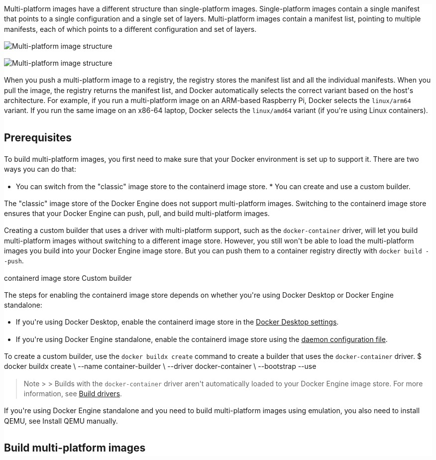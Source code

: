 Multi-platform images have a different structure than single-platform images. Single-platform images contain a single manifest that points to a single configuration and a single set of layers. Multi-platform images contain a manifest list, pointing to multiple manifests, each of which points to a different configuration and set of layers.

![Multi-platform image structure](http://docs.docker.com/build/images/single-vs-multiplatform-image.svg)

![Multi-platform image structure](http://docs.docker.com/build/images/single-vs-multiplatform-image.svg)

When you push a multi-platform image to a registry, the registry stores the manifest list and all the individual manifests. When you pull the image, the registry returns the manifest list, and Docker automatically selects the correct variant based on the host's architecture. For example, if you run a multi-platform image on an ARM-based Raspberry Pi, Docker selects the `linux/arm64` variant. If you run the same image on an x86-64 laptop, Docker selects the `linux/amd64` variant \(if you're using Linux containers\).

## Prerequisites

To build multi-platform images, you first need to make sure that your Docker environment is set up to support it. There are two ways you can do that:

  * You can switch from the "classic" image store to the containerd image store.   * You can create and use a custom builder.

The "classic" image store of the Docker Engine does not support multi-platform images. Switching to the containerd image store ensures that your Docker Engine can push, pull, and build multi-platform images.

Creating a custom builder that uses a driver with multi-platform support, such as the `docker-container` driver, will let you build multi-platform images without switching to a different image store. However, you still won't be able to load the multi-platform images you build into your Docker Engine image store. But you can push them to a container registry directly with `docker build --push`.

containerd image store  Custom builder

The steps for enabling the containerd image store depends on whether you're using Docker Desktop or Docker Engine standalone:

  * If you're using Docker Desktop, enable the containerd image store in the [Docker Desktop settings](https://docs.docker.com/desktop/features/containerd/).

  * If you're using Docker Engine standalone, enable the containerd image store using the [daemon configuration file](https://docs.docker.com/engine/storage/containerd/).

To create a custom builder, use the `docker buildx create` command to create a builder that uses the `docker-container` driver.               $ docker buildx create \       --name container-builder \       --driver docker-container \       --bootstrap --use     

> Note >  > Builds with the `docker-container` driver aren't automatically loaded to your Docker Engine image store. For more information, see [Build drivers](https://docs.docker.com/build/builders/drivers/).

If you're using Docker Engine standalone and you need to build multi-platform images using emulation, you also need to install QEMU, see Install QEMU manually.

## Build multi-platform images
